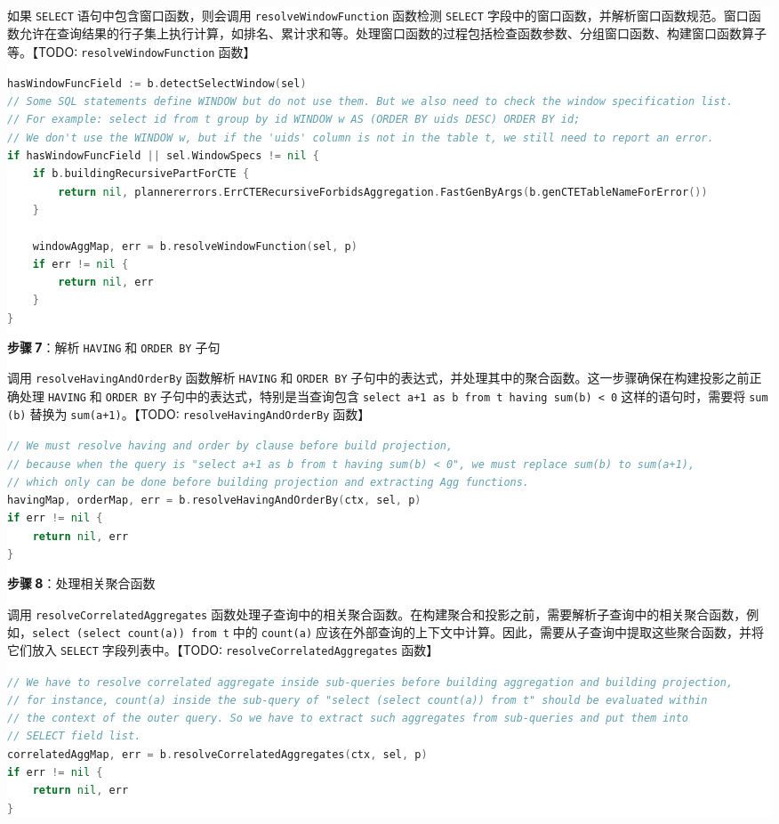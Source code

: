 如果 `SELECT` 语句中包含窗口函数，则会调用 `resolveWindowFunction` 函数检测 `SELECT` 字段中的窗口函数，并解析窗口函数规范。窗口函数允许在查询结果的行子集上执行计算，如排名、累计求和等。处理窗口函数的过程包括检查函数参数、分组窗口函数、构建窗口函数算子等。【TODO: `resolveWindowFunction` 函数】

```go
hasWindowFuncField := b.detectSelectWindow(sel)
// Some SQL statements define WINDOW but do not use them. But we also need to check the window specification list.
// For example: select id from t group by id WINDOW w AS (ORDER BY uids DESC) ORDER BY id;
// We don't use the WINDOW w, but if the 'uids' column is not in the table t, we still need to report an error.
if hasWindowFuncField || sel.WindowSpecs != nil {
    if b.buildingRecursivePartForCTE {
        return nil, plannererrors.ErrCTERecursiveForbidsAggregation.FastGenByArgs(b.genCTETableNameForError())
    }

    windowAggMap, err = b.resolveWindowFunction(sel, p)
    if err != nil {
        return nil, err
    }
}
```

**步骤 7**：解析 `HAVING` 和 `ORDER BY` 子句

调用 `resolveHavingAndOrderBy` 函数解析 `HAVING` 和 `ORDER BY` 子句中的表达式，并处理其中的聚合函数。这一步骤确保在构建投影之前正确处理 `HAVING` 和 `ORDER BY` 子句中的表达式，特别是当查询包含 `select a+1 as b from t having sum(b) < 0` 这样的语句时，需要将 `sum(b)` 替换为 `sum(a+1)`。【TODO: `resolveHavingAndOrderBy` 函数】

```go
// We must resolve having and order by clause before build projection,
// because when the query is "select a+1 as b from t having sum(b) < 0", we must replace sum(b) to sum(a+1),
// which only can be done before building projection and extracting Agg functions.
havingMap, orderMap, err = b.resolveHavingAndOrderBy(ctx, sel, p)
if err != nil {
    return nil, err
}
```

**步骤 8**：处理相关聚合函数

调用 `resolveCorrelatedAggregates` 函数处理子查询中的相关聚合函数。在构建聚合和投影之前，需要解析子查询中的相关聚合函数，例如，`select (select count(a)) from t` 中的 `count(a)` 应该在外部查询的上下文中计算。因此，需要从子查询中提取这些聚合函数，并将它们放入 `SELECT` 字段列表中。【TODO: `resolveCorrelatedAggregates` 函数】

```go
// We have to resolve correlated aggregate inside sub-queries before building aggregation and building projection,
// for instance, count(a) inside the sub-query of "select (select count(a)) from t" should be evaluated within
// the context of the outer query. So we have to extract such aggregates from sub-queries and put them into
// SELECT field list.
correlatedAggMap, err = b.resolveCorrelatedAggregates(ctx, sel, p)
if err != nil {
    return nil, err
}
```
